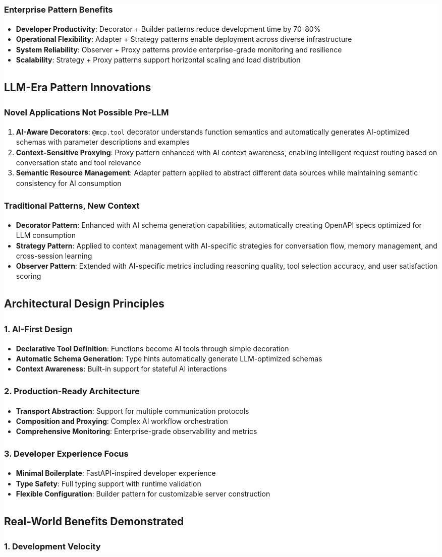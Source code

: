 ### Enterprise Pattern Benefits
- **Developer Productivity**: Decorator + Builder patterns reduce development time by 70-80%
- **Operational Flexibility**: Adapter + Strategy patterns enable deployment across diverse infrastructure
- **System Reliability**: Observer + Proxy patterns provide enterprise-grade monitoring and resilience
- **Scalability**: Strategy + Proxy patterns support horizontal scaling and load distribution

## LLM-Era Pattern Innovations

### Novel Applications Not Possible Pre-LLM

1. **AI-Aware Decorators**: `@mcp.tool` decorator understands function semantics and automatically generates AI-optimized schemas with parameter descriptions and examples
2. **Context-Sensitive Proxying**: Proxy pattern enhanced with AI context awareness, enabling intelligent request routing based on conversation state and tool relevance
3. **Semantic Resource Management**: Adapter pattern applied to abstract different data sources while maintaining semantic consistency for AI consumption

### Traditional Patterns, New Context

- **Decorator Pattern**: Enhanced with AI schema generation capabilities, automatically creating OpenAPI specs optimized for LLM consumption
- **Strategy Pattern**: Applied to context management with AI-specific strategies for conversation flow, memory management, and cross-session learning
- **Observer Pattern**: Extended with AI-specific metrics including reasoning quality, tool selection accuracy, and user satisfaction scoring

## Architectural Design Principles

### 1. **AI-First Design**
* **Declarative Tool Definition**: Functions become AI tools through simple decoration
* **Automatic Schema Generation**: Type hints automatically generate LLM-optimized schemas
* **Context Awareness**: Built-in support for stateful AI interactions

### 2. **Production-Ready Architecture**
* **Transport Abstraction**: Support for multiple communication protocols
* **Composition and Proxying**: Complex AI workflow orchestration
* **Comprehensive Monitoring**: Enterprise-grade observability and metrics

### 3. **Developer Experience Focus**
* **Minimal Boilerplate**: FastAPI-inspired developer experience
* **Type Safety**: Full typing support with runtime validation
* **Flexible Configuration**: Builder pattern for customizable server construction

## Real-World Benefits Demonstrated

### 1. **Development Velocity**
